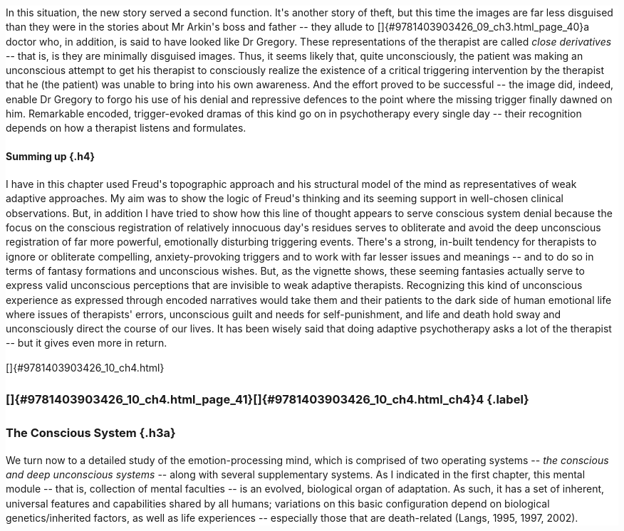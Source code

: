 In this situation, the new story served a second function. It's another
story of theft, but this time the images are far less disguised than
they were in the stories about Mr Arkin's boss and father -- they allude
to []{#9781403903426_09_ch3.html_page_40}a doctor who, in addition, is
said to have looked like Dr Gregory. These representations of the
therapist are called *close derivatives* -- that is, is they are
minimally disguised images. Thus, it seems likely that, quite
unconsciously, the patient was making an unconscious attempt to get his
therapist to consciously realize the existence of a critical triggering
intervention by the therapist that he (the patient) was unable to bring
into his own awareness. And the effort proved to be successful -- the
image did, indeed, enable Dr Gregory to forgo his use of his denial and
repressive defences to the point where the missing trigger finally
dawned on him. Remarkable encoded, trigger-evoked dramas of this kind go
on in psychotherapy every single day -- their recognition depends on how
a therapist listens and formulates.

#### **Summing up** {.h4}

I have in this chapter used Freud's topographic approach and his
structural model of the mind as representatives of weak adaptive
approaches. My aim was to show the logic of Freud's thinking and its
seeming support in well-chosen clinical observations. But, in addition I
have tried to show how this line of thought appears to serve conscious
system denial because the focus on the conscious registration of
relatively innocuous day's residues serves to obliterate and avoid the
deep unconscious registration of far more powerful, emotionally
disturbing triggering events. There's a strong, in-built tendency for
therapists to ignore or obliterate compelling, anxiety-provoking
triggers and to work with far lesser issues and meanings -- and to do so
in terms of fantasy formations and unconscious wishes. But, as the
vignette shows, these seeming fantasies actually serve to express valid
unconscious perceptions that are invisible to weak adaptive therapists.
Recognizing this kind of unconscious experience as expressed through
encoded narratives would take them and their patients to the dark side
of human emotional life where issues of therapists' errors, unconscious
guilt and needs for self-punishment, and life and death hold sway and
unconsciously direct the course of our lives. It has been wisely said
that doing adaptive psychotherapy asks a lot of the therapist -- but it
gives even more in return.

[]{#9781403903426_10_ch4.html}

### []{#9781403903426_10_ch4.html_page_41}[]{#9781403903426_10_ch4.html_ch4}4 {.label}

### The Conscious System {.h3a}

We turn now to a detailed study of the emotion-processing mind, which is
comprised of two operating systems -- *the conscious and deep
unconscious systems* -- along with several supplementary systems. As I
indicated in the first chapter, this mental module -- that is,
collection of mental faculties -- is an evolved, biological organ of
adaptation. As such, it has a set of inherent, universal features and
capabilities shared by all humans; variations on this basic
configuration depend on biological genetics/inherited factors, as well
as life experiences -- especially those that are death-related (Langs,
1995, 1997, 2002).
